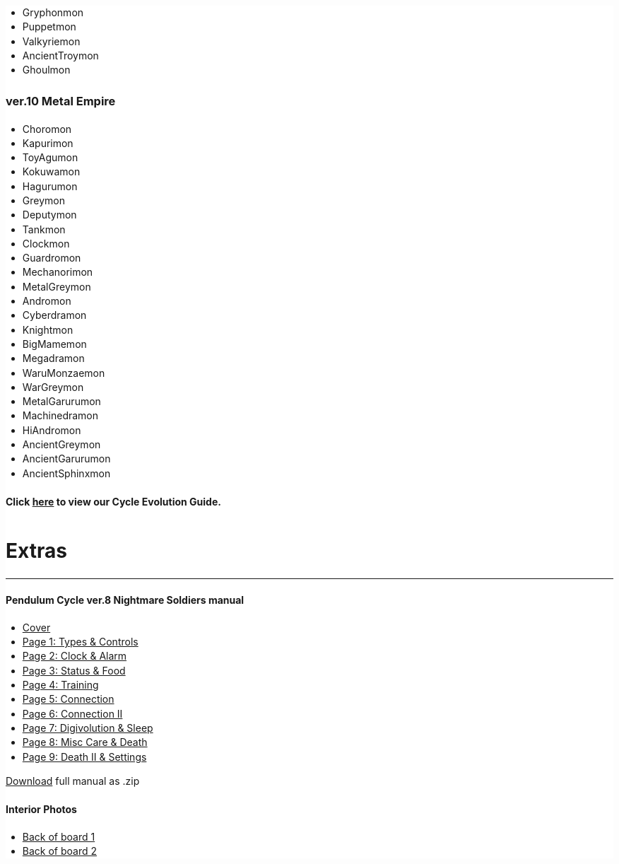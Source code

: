- Gryphonmon
- Puppetmon
- Valkyriemon
- AncientTroymon
- Ghoulmon

### ver.10 Metal Empire
- Choromon
- Kapurimon
- ToyAgumon
- Kokuwamon
- Hagurumon
- Greymon
- Deputymon
- Tankmon
- Clockmon
- Guardromon
- Mechanorimon
- MetalGreymon
- Andromon
- Cyberdramon
- Knightmon
- BigMamemon
- Megadramon
- WaruMonzaemon
- WarGreymon
- MetalGarurumon
- Machinedramon
- HiAndromon
- AncientGreymon
- AncientGarurumon
- AncientSphinxmon

#### Click [here]({{site.baseurl}}/resources/cycle/Evolution) to view our Cycle Evolution Guide.

# Extras
-----
#### Pendulum Cycle ver.8 Nightmare Soldiers manual

- [Cover]({{site.baseurl}}/hosting/scans/cycle-manual/cycle_8_page_0.jpg)
- [Page 1: Types & Controls]({{site.baseurl}}/hosting/scans/cycle-manual/cycle_8_page_1.jpg)
- [Page 2: Clock & Alarm]({{site.baseurl}}/hosting/scans/cycle-manual/cycle_8_page_2.jpg)
- [Page 3: Status & Food]({{site.baseurl}}/hosting/scans/cycle-manual/cycle_8_page_3.jpg)
- [Page 4: Training]({{site.baseurl}}/hosting/scans/cycle-manual/cycle_8_page_4.jpg)
- [Page 5: Connection]({{site.baseurl}}/hosting/scans/cycle-manual/cycle_8_page_5.jpg)
- [Page 6: Connection II]({{site.baseurl}}/hosting/scans/cycle-manual/cycle_8_page_6.jpg)
- [Page 7: Digivolution & Sleep]({{site.baseurl}}/hosting/scans/cycle-manual/cycle_8_page_7.jpg)
- [Page 8: Misc Care & Death]({{site.baseurl}}/hosting/scans/cycle-manual/cycle_8_page_8.jpg)
- [Page 9: Death II & Settings]({{site.baseurl}}/hosting/scans/cycle-manual/cycle_8_page_9.jpg)

[Download]({{site.baseurl}}/hosting/scans/cycle-manual/cycle-manual.zip) full manual as .zip

#### Interior Photos

- [Back of board 1]({{site.baseurl}}/hosting/devices/cycle-inside-back1.jpg)
- [Back of board 2]({{site.baseurl}}/hosting/devices/cycle-inside-back2.jpg)
